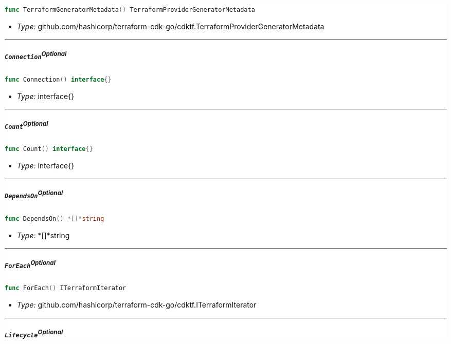 ```go
func TerraformGeneratorMetadata() TerraformProviderGeneratorMetadata
```

- *Type:* github.com/hashicorp/terraform-cdk-go/cdktf.TerraformProviderGeneratorMetadata

---

##### `Connection`<sup>Optional</sup> <a name="Connection" id="rhizo-co-terraform-provider-oci.datacatalogCatalogPrivateEndpoint.DatacatalogCatalogPrivateEndpoint.property.connection"></a>

```go
func Connection() interface{}
```

- *Type:* interface{}

---

##### `Count`<sup>Optional</sup> <a name="Count" id="rhizo-co-terraform-provider-oci.datacatalogCatalogPrivateEndpoint.DatacatalogCatalogPrivateEndpoint.property.count"></a>

```go
func Count() interface{}
```

- *Type:* interface{}

---

##### `DependsOn`<sup>Optional</sup> <a name="DependsOn" id="rhizo-co-terraform-provider-oci.datacatalogCatalogPrivateEndpoint.DatacatalogCatalogPrivateEndpoint.property.dependsOn"></a>

```go
func DependsOn() *[]*string
```

- *Type:* *[]*string

---

##### `ForEach`<sup>Optional</sup> <a name="ForEach" id="rhizo-co-terraform-provider-oci.datacatalogCatalogPrivateEndpoint.DatacatalogCatalogPrivateEndpoint.property.forEach"></a>

```go
func ForEach() ITerraformIterator
```

- *Type:* github.com/hashicorp/terraform-cdk-go/cdktf.ITerraformIterator

---

##### `Lifecycle`<sup>Optional</sup> <a name="Lifecycle" id="rhizo-co-terraform-provider-oci.datacatalogCatalogPrivateEndpoint.DatacatalogCatalogPrivateEndpoint.property.lifecycle"></a>
